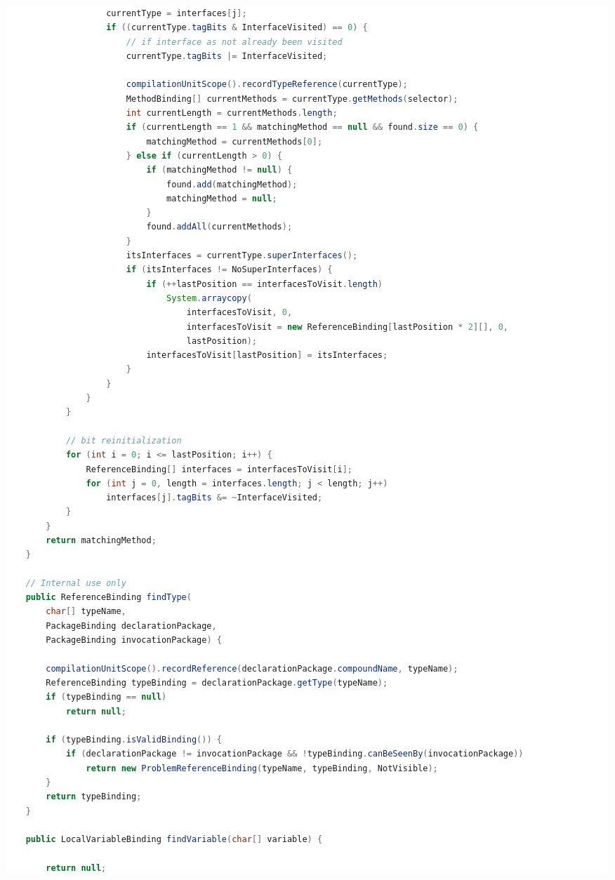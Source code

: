 ```java
					currentType = interfaces[j];
					if ((currentType.tagBits & InterfaceVisited) == 0) {
						// if interface as not already been visited
						currentType.tagBits |= InterfaceVisited;

						compilationUnitScope().recordTypeReference(currentType);
						MethodBinding[] currentMethods = currentType.getMethods(selector);
						int currentLength = currentMethods.length;
						if (currentLength == 1 && matchingMethod == null && found.size == 0) {
							matchingMethod = currentMethods[0];
						} else if (currentLength > 0) {
							if (matchingMethod != null) {
								found.add(matchingMethod);
								matchingMethod = null;
							}
							found.addAll(currentMethods);
						}
						itsInterfaces = currentType.superInterfaces();
						if (itsInterfaces != NoSuperInterfaces) {
							if (++lastPosition == interfacesToVisit.length)
								System.arraycopy(
									interfacesToVisit, 0,
									interfacesToVisit = new ReferenceBinding[lastPosition * 2][], 0,
									lastPosition);
							interfacesToVisit[lastPosition] = itsInterfaces;
						}
					}
				}
			}

			// bit reinitialization
			for (int i = 0; i <= lastPosition; i++) {
				ReferenceBinding[] interfaces = interfacesToVisit[i];
				for (int j = 0, length = interfaces.length; j < length; j++)
					interfaces[j].tagBits &= ~InterfaceVisited;
			}
		}
		return matchingMethod;
	}

	// Internal use only
	public ReferenceBinding findType(
		char[] typeName,
		PackageBinding declarationPackage,
		PackageBinding invocationPackage) {

		compilationUnitScope().recordReference(declarationPackage.compoundName, typeName);
		ReferenceBinding typeBinding = declarationPackage.getType(typeName);
		if (typeBinding == null)
			return null;

		if (typeBinding.isValidBinding()) {
			if (declarationPackage != invocationPackage && !typeBinding.canBeSeenBy(invocationPackage))
				return new ProblemReferenceBinding(typeName, typeBinding, NotVisible);
		}
		return typeBinding;
	}

	public LocalVariableBinding findVariable(char[] variable) {

		return null;
```